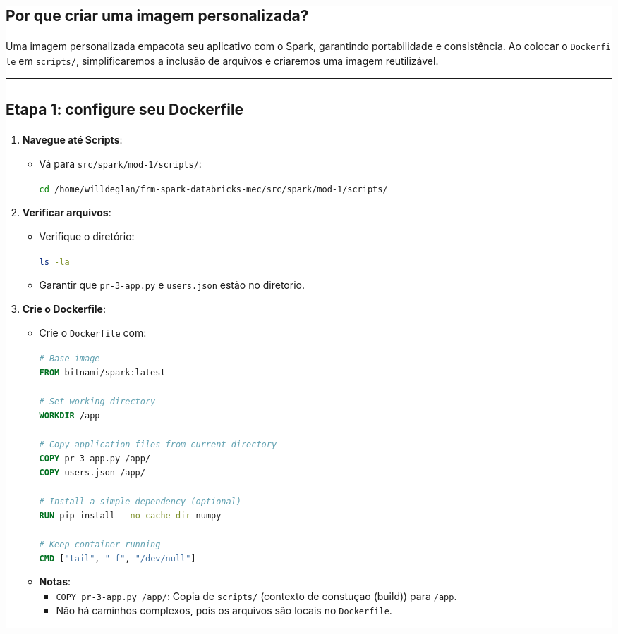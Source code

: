 
## Por que criar uma imagem personalizada?

Uma imagem personalizada empacota seu aplicativo com o Spark, garantindo portabilidade e consistência. Ao colocar o  `Dockerfile` em `scripts/`, simplificaremos a inclusão de arquivos e criaremos uma imagem reutilizável.

---

## Etapa 1: configure seu Dockerfile

1. **Navegue até Scripts**:
   - Vá para  `src/spark/mod-1/scripts/`:
     ```bash
     cd /home/willdeglan/frm-spark-databricks-mec/src/spark/mod-1/scripts/
     ```

2. **Verificar arquivos**:
   - Verifique o diretório:
     ```bash
     ls -la
     ```
   - Garantir que `pr-3-app.py` e `users.json` estão no diretorio.

3. **Crie o Dockerfile**:
   - Crie o `Dockerfile` com:
     ```Dockerfile
     # Base image
     FROM bitnami/spark:latest

     # Set working directory
     WORKDIR /app

     # Copy application files from current directory
     COPY pr-3-app.py /app/
     COPY users.json /app/

     # Install a simple dependency (optional)
     RUN pip install --no-cache-dir numpy

     # Keep container running
     CMD ["tail", "-f", "/dev/null"]
     ```
   - **Notas**:
     - `COPY pr-3-app.py /app/`: Copia de `scripts/` (contexto de constuçao (build)) para `/app`.
     - Não há caminhos complexos, pois os arquivos são locais no `Dockerfile`.

---